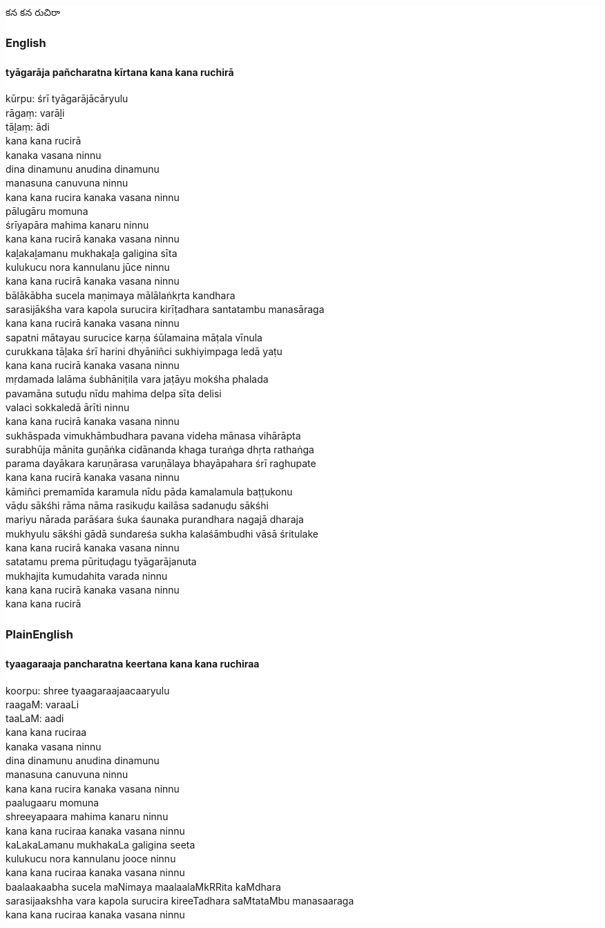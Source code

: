 కన కన రుచిరా  

### English

#### tyāgarāja pañcharatna kīrtana kana kana ruchirā

kūrpu: śrī tyāgarājācāryulu   
rāgaṃ: varāḻi   
tāḻaṃ: ādi  
kana kana rucirā   
kanaka vasana ninnu   
dina dinamunu anudina dinamunu   
manasuna canuvuna ninnu   
kana kana rucira kanaka vasana ninnu   
pālugāru momuna   
śrīyapāra mahima kanaru ninnu  
kana kana rucirā kanaka vasana ninnu   
kaḻakaḻamanu mukhakaḻa galigina sīta   
kulukucu nora kannulanu jūce ninnu   
kana kana rucirā kanaka vasana ninnu   
bālākābha sucela maṇimaya mālālaṅkṛta kandhara  
sarasijākśha vara kapola surucira kirīṭadhara santatambu manasāraga   
kana kana rucirā kanaka vasana ninnu   
sapatni mātayau surucice karṇa śūlamaina māṭala vīnula   
curukkana tāḻaka śrī harini dhyāniñci sukhiyimpaga ledā yaṭu   
kana kana rucirā kanaka vasana ninnu   
mṛdamada lalāma śubhāniṭila vara jaṭāyu mokśha phalada   
pavamāna sutuḍu nīdu mahima delpa sīta delisi   
valaci sokkaledā ārīti ninnu   
kana kana rucirā kanaka vasana ninnu  
sukhāspada vimukhāmbudhara pavana videha mānasa vihārāpta   
surabhūja mānita guṇāṅka cidānanda khaga turaṅga dhṛta rathaṅga  
parama dayākara karuṇārasa varuṇālaya bhayāpahara śrī raghupate  
kana kana rucirā kanaka vasana ninnu   
kāmiñci premamīda karamula nīdu pāda kamalamula baṭṭukonu   
vāḍu sākśhi rāma nāma rasikuḍu kailāsa sadanuḍu sākśhi   
mariyu nārada parāśara śuka śaunaka purandhara nagajā dharaja  
mukhyulu sākśhi gādā sundareśa sukha kalaśāmbudhi vāsā śritulake  
kana kana rucirā kanaka vasana ninnu   
satatamu prema pūrituḍagu tyāgarājanuta   
mukhajita kumudahita varada ninnu  
kana kana rucirā kanaka vasana ninnu   
kana kana rucirā   
### PlainEnglish

#### tyaagaraaja pancharatna keertana kana kana ruchiraa

koorpu: shree tyaagaraajaacaaryulu   
raagaM: varaaLi   
taaLaM: aadi  
kana kana ruciraa   
kanaka vasana ninnu   
dina dinamunu anudina dinamunu   
manasuna canuvuna ninnu   
kana kana rucira kanaka vasana ninnu   
paalugaaru momuna   
shreeyapaara mahima kanaru ninnu  
kana kana ruciraa kanaka vasana ninnu   
kaLakaLamanu mukhakaLa galigina seeta   
kulukucu nora kannulanu jooce ninnu   
kana kana ruciraa kanaka vasana ninnu   
baalaakaabha sucela maNimaya maalaalaMkRRita kaMdhara  
sarasijaakshha vara kapola surucira kireeTadhara saMtataMbu manasaaraga   
kana kana ruciraa kanaka vasana ninnu   